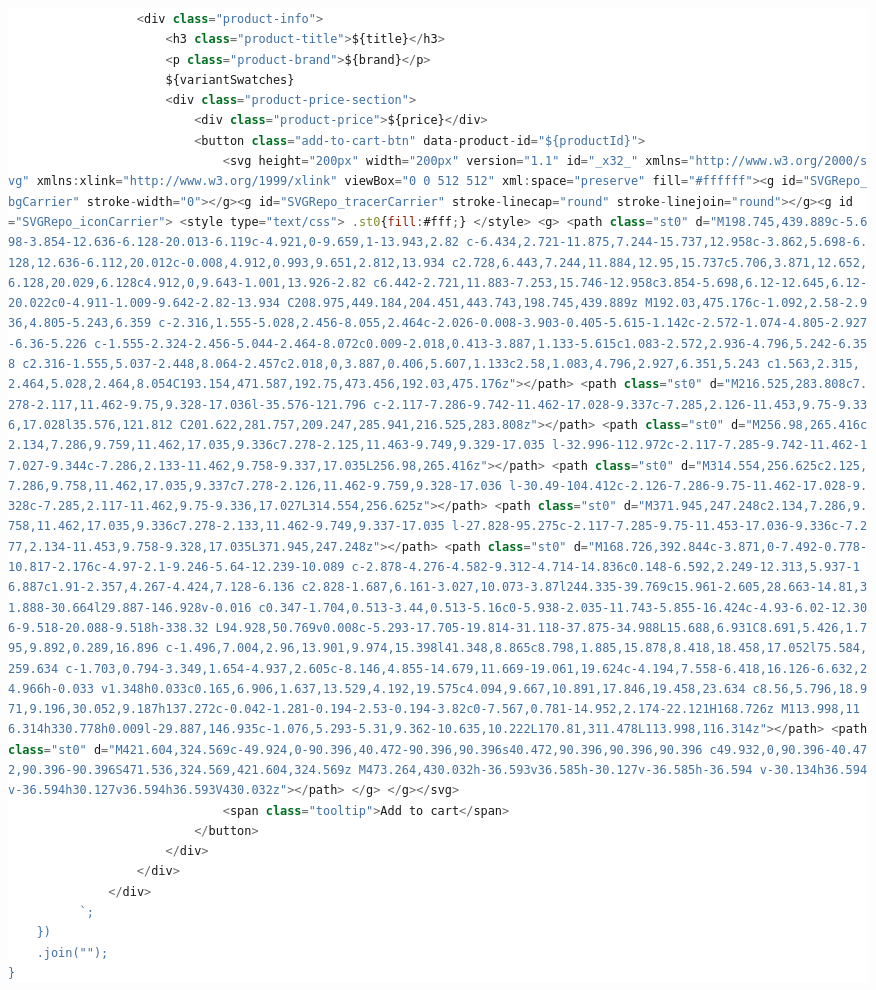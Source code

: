 ```javascript
                  <div class="product-info">
                      <h3 class="product-title">${title}</h3>
                      <p class="product-brand">${brand}</p>
                      ${variantSwatches}
                      <div class="product-price-section">
                          <div class="product-price">${price}</div>
                          <button class="add-to-cart-btn" data-product-id="${productId}">
                              <svg height="200px" width="200px" version="1.1" id="_x32_" xmlns="http://www.w3.org/2000/svg" xmlns:xlink="http://www.w3.org/1999/xlink" viewBox="0 0 512 512" xml:space="preserve" fill="#ffffff"><g id="SVGRepo_bgCarrier" stroke-width="0"></g><g id="SVGRepo_tracerCarrier" stroke-linecap="round" stroke-linejoin="round"></g><g id="SVGRepo_iconCarrier"> <style type="text/css"> .st0{fill:#fff;} </style> <g> <path class="st0" d="M198.745,439.889c-5.698-3.854-12.636-6.128-20.013-6.119c-4.921,0-9.659,1-13.943,2.82 c-6.434,2.721-11.875,7.244-15.737,12.958c-3.862,5.698-6.128,12.636-6.112,20.012c-0.008,4.912,0.993,9.651,2.812,13.934 c2.728,6.443,7.244,11.884,12.95,15.737c5.706,3.871,12.652,6.128,20.029,6.128c4.912,0,9.643-1.001,13.926-2.82 c6.442-2.721,11.883-7.253,15.746-12.958c3.854-5.698,6.12-12.645,6.12-20.022c0-4.911-1.009-9.642-2.82-13.934 C208.975,449.184,204.451,443.743,198.745,439.889z M192.03,475.176c-1.092,2.58-2.936,4.805-5.243,6.359 c-2.316,1.555-5.028,2.456-8.055,2.464c-2.026-0.008-3.903-0.405-5.615-1.142c-2.572-1.074-4.805-2.927-6.36-5.226 c-1.555-2.324-2.456-5.044-2.464-8.072c0.009-2.018,0.413-3.887,1.133-5.615c1.083-2.572,2.936-4.796,5.242-6.358 c2.316-1.555,5.037-2.448,8.064-2.457c2.018,0,3.887,0.406,5.607,1.133c2.58,1.083,4.796,2.927,6.351,5.243 c1.563,2.315,2.464,5.028,2.464,8.054C193.154,471.587,192.75,473.456,192.03,475.176z"></path> <path class="st0" d="M216.525,283.808c7.278-2.117,11.462-9.75,9.328-17.036l-35.576-121.796 c-2.117-7.286-9.742-11.462-17.028-9.337c-7.285,2.126-11.453,9.75-9.336,17.028l35.576,121.812 C201.622,281.757,209.247,285.941,216.525,283.808z"></path> <path class="st0" d="M256.98,265.416c2.134,7.286,9.759,11.462,17.035,9.336c7.278-2.125,11.463-9.749,9.329-17.035 l-32.996-112.972c-2.117-7.285-9.742-11.462-17.027-9.344c-7.286,2.133-11.462,9.758-9.337,17.035L256.98,265.416z"></path> <path class="st0" d="M314.554,256.625c2.125,7.286,9.758,11.462,17.035,9.337c7.278-2.126,11.462-9.759,9.328-17.036 l-30.49-104.412c-2.126-7.286-9.75-11.462-17.028-9.328c-7.285,2.117-11.462,9.75-9.336,17.027L314.554,256.625z"></path> <path class="st0" d="M371.945,247.248c2.134,7.286,9.758,11.462,17.035,9.336c7.278-2.133,11.462-9.749,9.337-17.035 l-27.828-95.275c-2.117-7.285-9.75-11.453-17.036-9.336c-7.277,2.134-11.453,9.758-9.328,17.035L371.945,247.248z"></path> <path class="st0" d="M168.726,392.844c-3.871,0-7.492-0.778-10.817-2.176c-4.97-2.1-9.246-5.64-12.239-10.089 c-2.878-4.276-4.582-9.312-4.714-14.836c0.148-6.592,2.249-12.313,5.937-16.887c1.91-2.357,4.267-4.424,7.128-6.136 c2.828-1.687,6.161-3.027,10.073-3.87l244.335-39.769c15.961-2.605,28.663-14.81,31.888-30.664l29.887-146.928v-0.016 c0.347-1.704,0.513-3.44,0.513-5.16c0-5.938-2.035-11.743-5.855-16.424c-4.93-6.02-12.306-9.518-20.088-9.518h-338.32 L94.928,50.769v0.008c-5.293-17.705-19.814-31.118-37.875-34.988L15.688,6.931C8.691,5.426,1.795,9.892,0.289,16.896 c-1.496,7.004,2.96,13.901,9.974,15.398l41.348,8.865c8.798,1.885,15.878,8.418,18.458,17.052l75.584,259.634 c-1.703,0.794-3.349,1.654-4.937,2.605c-8.146,4.855-14.679,11.669-19.061,19.624c-4.194,7.558-6.418,16.126-6.632,24.966h-0.033 v1.348h0.033c0.165,6.906,1.637,13.529,4.192,19.575c4.094,9.667,10.891,17.846,19.458,23.634 c8.56,5.796,18.971,9.196,30.052,9.187h137.272c-0.042-1.281-0.194-2.53-0.194-3.82c0-7.567,0.781-14.952,2.174-22.121H168.726z M113.998,116.314h330.778h0.009l-29.887,146.935c-1.076,5.293-5.31,9.362-10.635,10.222L170.81,311.478L113.998,116.314z"></path> <path class="st0" d="M421.604,324.569c-49.924,0-90.396,40.472-90.396,90.396s40.472,90.396,90.396,90.396 c49.932,0,90.396-40.472,90.396-90.396S471.536,324.569,421.604,324.569z M473.264,430.032h-36.593v36.585h-30.127v-36.585h-36.594 v-30.134h36.594v-36.594h30.127v36.594h36.593V430.032z"></path> </g> </g></svg>
                              <span class="tooltip">Add to cart</span>
                          </button>
                      </div>
                  </div>
              </div>
          `;
    })
    .join("");
}
```
